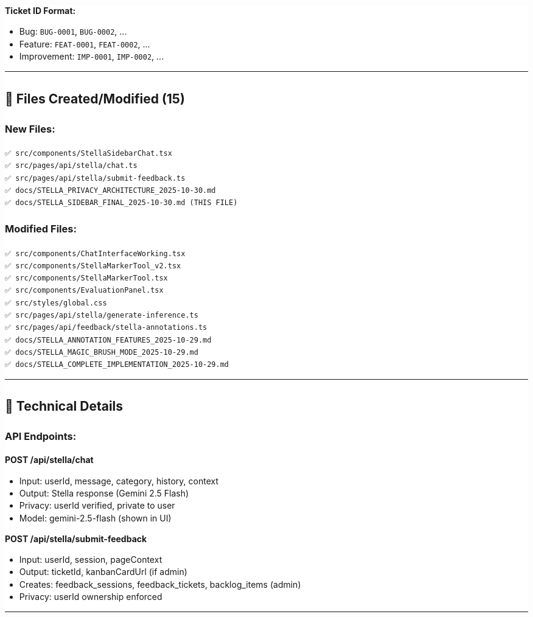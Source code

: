 **Ticket ID Format:**
- Bug: `BUG-0001`, `BUG-0002`, ...
- Feature: `FEAT-0001`, `FEAT-0002`, ...
- Improvement: `IMP-0001`, `IMP-0002`, ...

---

## 📁 Files Created/Modified (15)

### New Files:
```
✅ src/components/StellaSidebarChat.tsx
✅ src/pages/api/stella/chat.ts
✅ src/pages/api/stella/submit-feedback.ts
✅ docs/STELLA_PRIVACY_ARCHITECTURE_2025-10-30.md
✅ docs/STELLA_SIDEBAR_FINAL_2025-10-30.md (THIS FILE)
```

### Modified Files:
```
✅ src/components/ChatInterfaceWorking.tsx
✅ src/components/StellaMarkerTool_v2.tsx
✅ src/components/StellaMarkerTool.tsx
✅ src/components/EvaluationPanel.tsx
✅ src/styles/global.css
✅ src/pages/api/stella/generate-inference.ts
✅ src/pages/api/feedback/stella-annotations.ts
✅ docs/STELLA_ANNOTATION_FEATURES_2025-10-29.md
✅ docs/STELLA_MAGIC_BRUSH_MODE_2025-10-29.md
✅ docs/STELLA_COMPLETE_IMPLEMENTATION_2025-10-29.md
```

---

## 🔧 Technical Details

### API Endpoints:

**POST /api/stella/chat**
- Input: userId, message, category, history, context
- Output: Stella response (Gemini 2.5 Flash)
- Privacy: userId verified, private to user
- Model: gemini-2.5-flash (shown in UI)

**POST /api/stella/submit-feedback**
- Input: userId, session, pageContext
- Output: ticketId, kanbanCardUrl (if admin)
- Creates: feedback_sessions, feedback_tickets, backlog_items (admin)
- Privacy: userId ownership enforced

---

